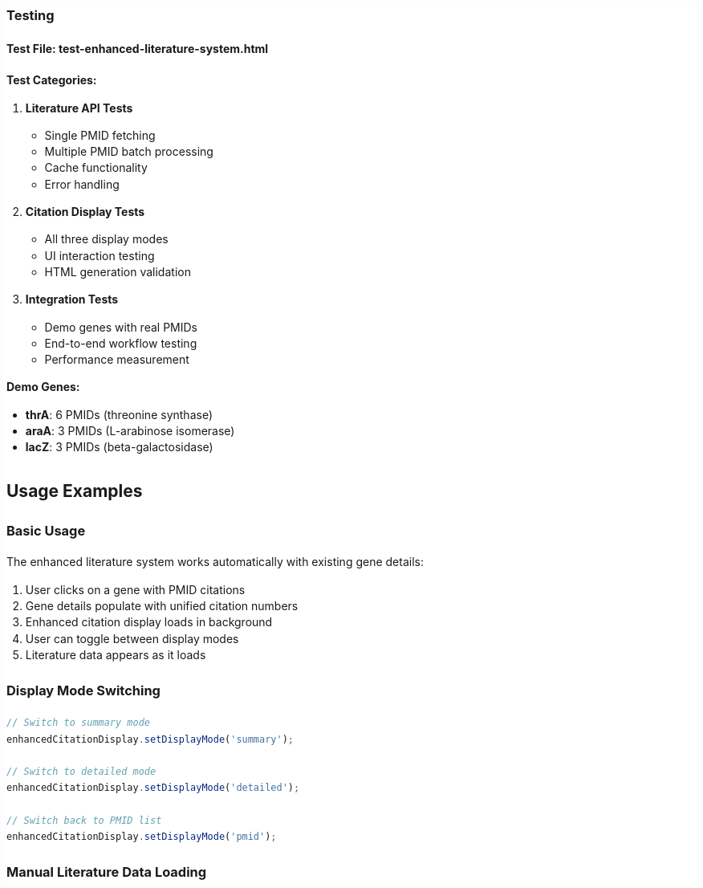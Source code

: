 ### Testing

#### Test File: test-enhanced-literature-system.html

**Test Categories:**
1. **Literature API Tests**
   - Single PMID fetching
   - Multiple PMID batch processing
   - Cache functionality
   - Error handling

2. **Citation Display Tests**
   - All three display modes
   - UI interaction testing
   - HTML generation validation

3. **Integration Tests**
   - Demo genes with real PMIDs
   - End-to-end workflow testing
   - Performance measurement

**Demo Genes:**
- **thrA**: 6 PMIDs (threonine synthase)
- **araA**: 3 PMIDs (L-arabinose isomerase)  
- **lacZ**: 3 PMIDs (beta-galactosidase)

## Usage Examples

### Basic Usage

The enhanced literature system works automatically with existing gene details:

1. User clicks on a gene with PMID citations
2. Gene details populate with unified citation numbers
3. Enhanced citation display loads in background
4. User can toggle between display modes
5. Literature data appears as it loads

### Display Mode Switching

```javascript
// Switch to summary mode
enhancedCitationDisplay.setDisplayMode('summary');

// Switch to detailed mode
enhancedCitationDisplay.setDisplayMode('detailed');

// Switch back to PMID list
enhancedCitationDisplay.setDisplayMode('pmid');
```

### Manual Literature Data Loading
